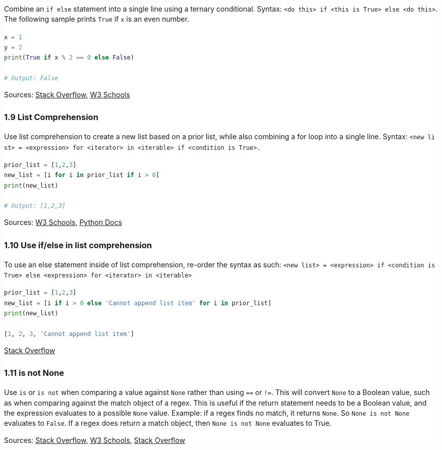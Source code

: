 Combine an `if else` statement into a single line using a ternary conditional. Syntax: `<do this> if <this is True> else <do this>`. The following sample prints `True` if `x` is an even number.

```py
x = 1
y = 2
print(True if x % 2 == 0 else False)

# Output: False
```

Sources: [Stack Overflow](https://stackoverflow.com/questions/394809/does-python-have-a-ternary-conditional-operator), [W3 Schools](https://www.w3schools.com/python/python_conditions.asp)
    
### 1.9 List Comprehension
    
Use list comprehension to create a new list based on a prior list, while also combining a for loop into a single line. Syntax: `<new list> = <expression> for <iterator> in <iterable> if <condition is True>.`

```py
prior_list = [1,2,3]
new_list = [i for i in prior_list if i > 0]
print(new_list)

# Output: [1,2,3]
```
    
Sources: [W3 Schools](https://www.w3schools.com/python/python_lists_comprehension.asp), [Python Docs](https://docs.python.org/3/tutorial/datastructures.html)

### 1.10 Use if/else in list comprehension

To use an else statement inside of list comprehension, re-order the syntax as such: `<new list> = <expression> if <condition is True> else <expression> for <iterator> in <iterable>`

```py
prior_list = [1,2,3]
new_list = [i if i > 0 else 'Cannot append list item' for i in prior_list]
print(new_list)

[1, 2, 3, 'Cannot append list item']
```

[Stack Overflow](https://stackoverflow.com/questions/4260280/if-else-in-a-list-comprehension)

### 1.11 is not None

Use `is` or `is not` when comparing a value against `None` rather than using `==` or `!=`. This will convert `None` to a Boolean value, such as when comparing against the match object of a regex. This is useful if the return statement needs to be a Boolean value, and the expression evaluates to a possible `None` value. Example: if a regex finds no match, it returns `None`. So `None is not None` evaluates to `False`. If a regex does return a match object, then `None is not None` evaluates to True. 

Sources: [Stack Overflow](https://stackoverflow.com/questions/14247373/python-none-comparison-should-i-use-is-or), [W3 Schools](https://www.w3schools.com/python/ref_keyword_not.asp), [Stack Overflow](https://stackoverflow.com/questions/3914667/false-or-none-vs-none-or-false)
